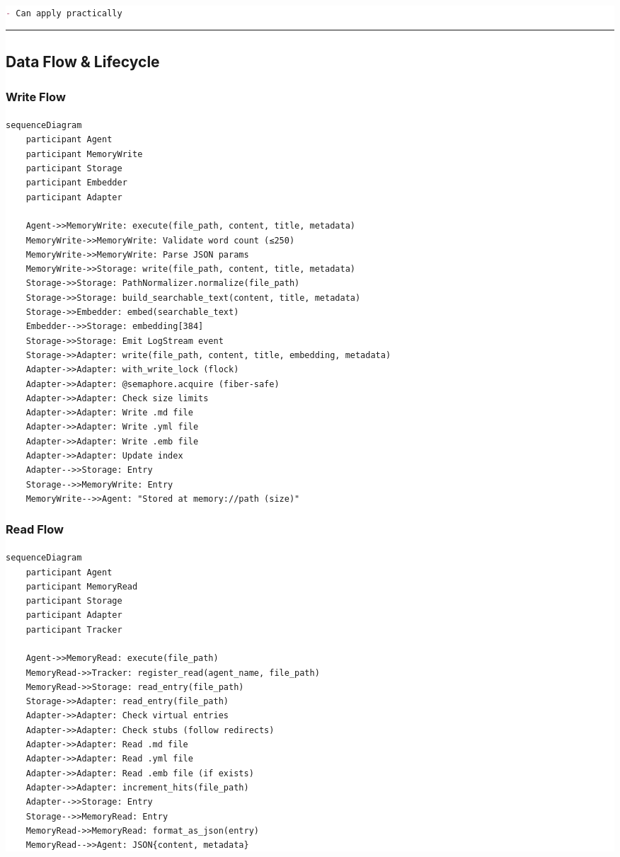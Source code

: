 ```markdown
- Can apply practically
```

---

## Data Flow & Lifecycle

### Write Flow

```mermaid
sequenceDiagram
    participant Agent
    participant MemoryWrite
    participant Storage
    participant Embedder
    participant Adapter

    Agent->>MemoryWrite: execute(file_path, content, title, metadata)
    MemoryWrite->>MemoryWrite: Validate word count (≤250)
    MemoryWrite->>MemoryWrite: Parse JSON params
    MemoryWrite->>Storage: write(file_path, content, title, metadata)
    Storage->>Storage: PathNormalizer.normalize(file_path)
    Storage->>Storage: build_searchable_text(content, title, metadata)
    Storage->>Embedder: embed(searchable_text)
    Embedder-->>Storage: embedding[384]
    Storage->>Storage: Emit LogStream event
    Storage->>Adapter: write(file_path, content, title, embedding, metadata)
    Adapter->>Adapter: with_write_lock (flock)
    Adapter->>Adapter: @semaphore.acquire (fiber-safe)
    Adapter->>Adapter: Check size limits
    Adapter->>Adapter: Write .md file
    Adapter->>Adapter: Write .yml file
    Adapter->>Adapter: Write .emb file
    Adapter->>Adapter: Update index
    Adapter-->>Storage: Entry
    Storage-->>MemoryWrite: Entry
    MemoryWrite-->>Agent: "Stored at memory://path (size)"
```

### Read Flow

```mermaid
sequenceDiagram
    participant Agent
    participant MemoryRead
    participant Storage
    participant Adapter
    participant Tracker

    Agent->>MemoryRead: execute(file_path)
    MemoryRead->>Tracker: register_read(agent_name, file_path)
    MemoryRead->>Storage: read_entry(file_path)
    Storage->>Adapter: read_entry(file_path)
    Adapter->>Adapter: Check virtual entries
    Adapter->>Adapter: Check stubs (follow redirects)
    Adapter->>Adapter: Read .md file
    Adapter->>Adapter: Read .yml file
    Adapter->>Adapter: Read .emb file (if exists)
    Adapter->>Adapter: increment_hits(file_path)
    Adapter-->>Storage: Entry
    Storage-->>MemoryRead: Entry
    MemoryRead->>MemoryRead: format_as_json(entry)
    MemoryRead-->>Agent: JSON{content, metadata}
```
